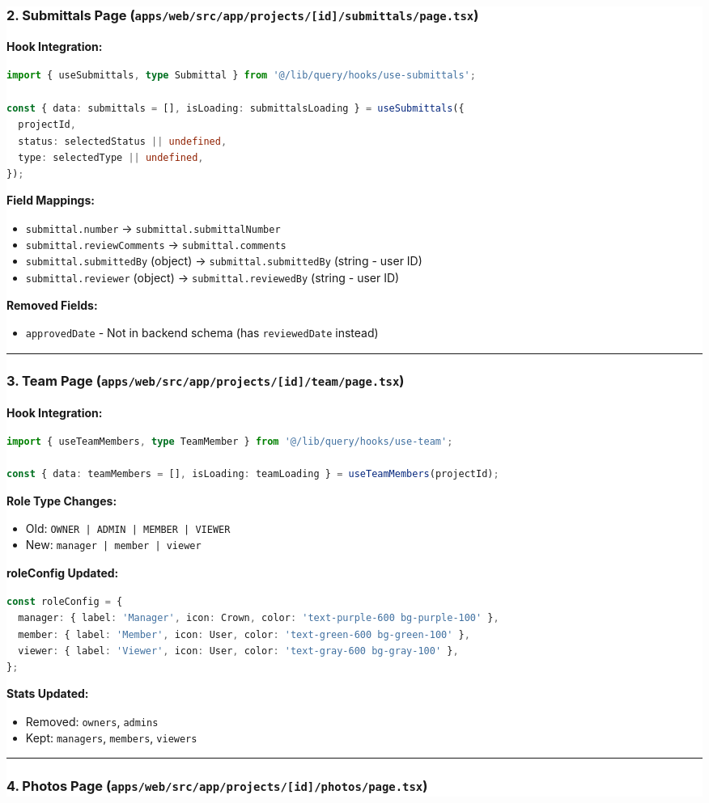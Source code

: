 ### 2. Submittals Page (`apps/web/src/app/projects/[id]/submittals/page.tsx`)

**Hook Integration:**
```typescript
import { useSubmittals, type Submittal } from '@/lib/query/hooks/use-submittals';

const { data: submittals = [], isLoading: submittalsLoading } = useSubmittals({
  projectId,
  status: selectedStatus || undefined,
  type: selectedType || undefined,
});
```

**Field Mappings:**
- `submittal.number` → `submittal.submittalNumber`
- `submittal.reviewComments` → `submittal.comments`
- `submittal.submittedBy` (object) → `submittal.submittedBy` (string - user ID)
- `submittal.reviewer` (object) → `submittal.reviewedBy` (string - user ID)

**Removed Fields:**
- `approvedDate` - Not in backend schema (has `reviewedDate` instead)

---

### 3. Team Page (`apps/web/src/app/projects/[id]/team/page.tsx`)

**Hook Integration:**
```typescript
import { useTeamMembers, type TeamMember } from '@/lib/query/hooks/use-team';

const { data: teamMembers = [], isLoading: teamLoading } = useTeamMembers(projectId);
```

**Role Type Changes:**
- Old: `OWNER | ADMIN | MEMBER | VIEWER`
- New: `manager | member | viewer`

**roleConfig Updated:**
```typescript
const roleConfig = {
  manager: { label: 'Manager', icon: Crown, color: 'text-purple-600 bg-purple-100' },
  member: { label: 'Member', icon: User, color: 'text-green-600 bg-green-100' },
  viewer: { label: 'Viewer', icon: User, color: 'text-gray-600 bg-gray-100' },
};
```

**Stats Updated:**
- Removed: `owners`, `admins`
- Kept: `managers`, `members`, `viewers`

---

### 4. Photos Page (`apps/web/src/app/projects/[id]/photos/page.tsx`)
